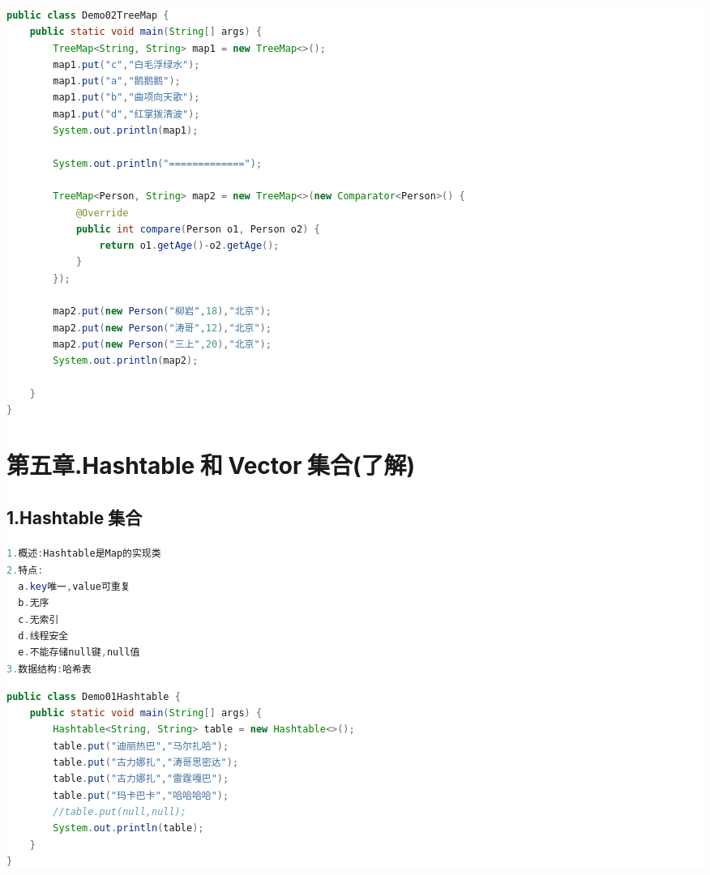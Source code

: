 ```java
public class Demo02TreeMap {
    public static void main(String[] args) {
        TreeMap<String, String> map1 = new TreeMap<>();
        map1.put("c","白毛浮绿水");
        map1.put("a","鹅鹅鹅");
        map1.put("b","曲项向天歌");
        map1.put("d","红掌拨清波");
        System.out.println(map1);

        System.out.println("=============");

        TreeMap<Person, String> map2 = new TreeMap<>(new Comparator<Person>() {
            @Override
            public int compare(Person o1, Person o2) {
                return o1.getAge()-o2.getAge();
            }
        });

        map2.put(new Person("柳岩",18),"北京");
        map2.put(new Person("涛哥",12),"北京");
        map2.put(new Person("三上",20),"北京");
        System.out.println(map2);

    }
}
```

# 第五章.Hashtable 和 Vector 集合(了解)

## 1.Hashtable 集合

```java
1.概述:Hashtable是Map的实现类
2.特点:
  a.key唯一,value可重复
  b.无序
  c.无索引
  d.线程安全
  e.不能存储null键,null值
3.数据结构:哈希表
```

```java
public class Demo01Hashtable {
    public static void main(String[] args) {
        Hashtable<String, String> table = new Hashtable<>();
        table.put("迪丽热巴","马尔扎哈");
        table.put("古力娜扎","涛哥思密达");
        table.put("古力娜扎","雷霆嘎巴");
        table.put("玛卡巴卡","哈哈哈哈");
        //table.put(null,null);
        System.out.println(table);
    }
}
```
